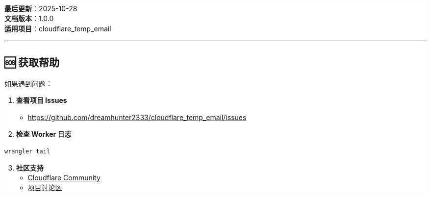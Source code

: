 
**最后更新**：2025-10-28  
**文档版本**：1.0.0  
**适用项目**：cloudflare_temp_email

---

## 🆘 获取帮助

如果遇到问题：

1. **查看项目 Issues**
   - https://github.com/dreamhunter2333/cloudflare_temp_email/issues

2. **检查 Worker 日志**
```bash
wrangler tail
```

3. **社区支持**
   - [Cloudflare Community](https://community.cloudflare.com/)
   - [项目讨论区](https://github.com/dreamhunter2333/cloudflare_temp_email/discussions)

